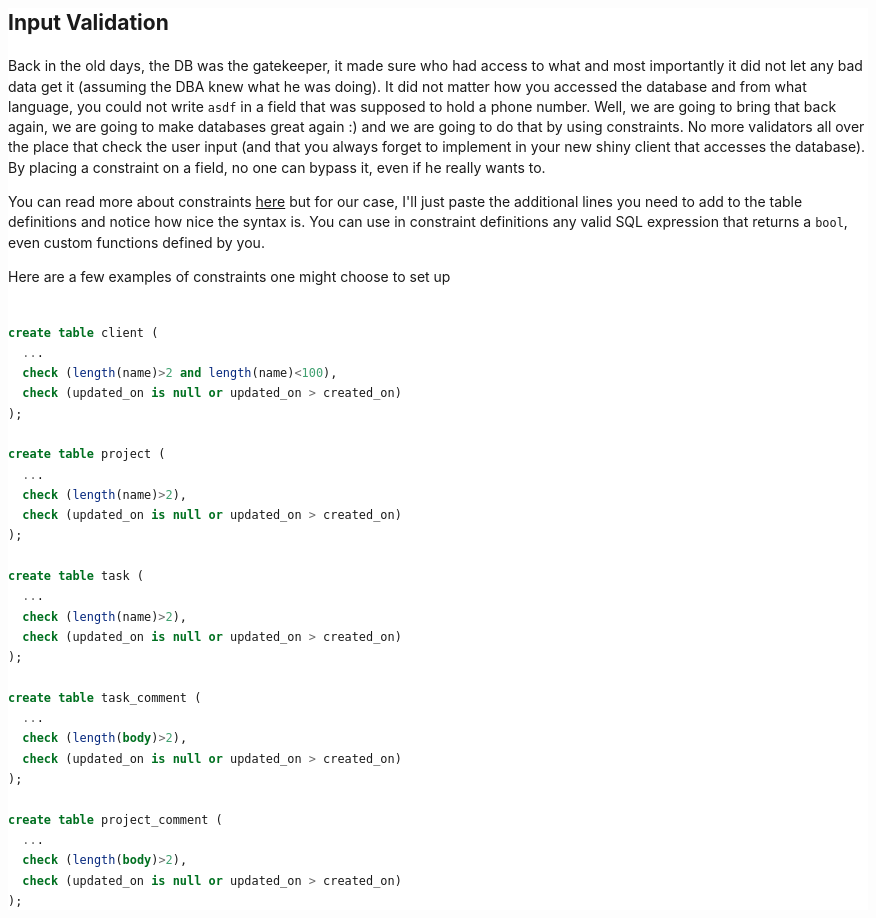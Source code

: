 


## Input Validation

Back in the old days, the DB was the gatekeeper, it made sure who had access to what and most importantly it did not let any bad data get it (assuming the DBA knew what he was doing). It did not matter how you accessed the database and from what language, you could not write `asdf` in a field that was supposed to hold a phone number. Well, we are going to bring that back again, we are going to make databases great again :) and we are going to do that by using constraints.
No more validators all over the place that check the user input (and that you always forget to implement in your new shiny client that accesses the database).
By placing a constraint on a field, no one can bypass it, even if he really wants to.

You can read more about constraints [here](http://nathanmlong.com/2016/01/protect-your-data-with-postgresql-constraints/) but for our case, I'll just paste the additional lines you need to add to the table definitions and notice how nice the syntax is. You can use in constraint definitions any valid SQL expression that returns a `bool`, even custom functions defined by you.

Here are a few examples of constraints one might choose to set up

```sql

create table client (
  ...
  check (length(name)>2 and length(name)<100),
  check (updated_on is null or updated_on > created_on)
);

create table project (
  ...
  check (length(name)>2),
  check (updated_on is null or updated_on > created_on)
);

create table task (
  ...
  check (length(name)>2),
  check (updated_on is null or updated_on > created_on)
);

create table task_comment (
  ...
  check (length(body)>2),
  check (updated_on is null or updated_on > created_on)
);

create table project_comment (
  ...
  check (length(body)>2),
  check (updated_on is null or updated_on > created_on)
);

```
